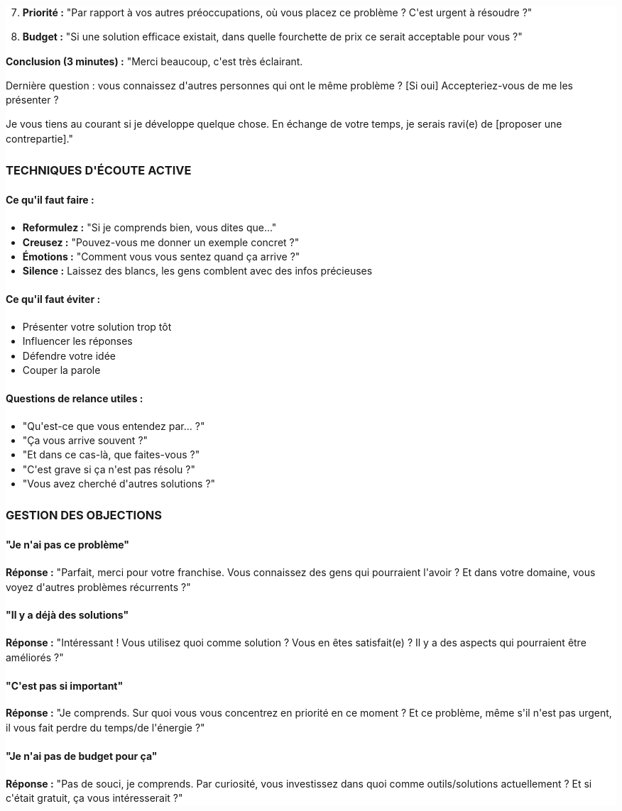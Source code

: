 7. **Priorité :** "Par rapport à vos autres préoccupations, où vous placez ce problème ? C'est urgent à résoudre ?"

8. **Budget :** "Si une solution efficace existait, dans quelle fourchette de prix ce serait acceptable pour vous ?"

**Conclusion (3 minutes) :**
"Merci beaucoup, c'est très éclairant.

Dernière question : vous connaissez d'autres personnes qui ont le même problème ? [Si oui] Accepteriez-vous de me les présenter ?

Je vous tiens au courant si je développe quelque chose. En échange de votre temps, je serais ravi(e) de [proposer une contrepartie]."

### TECHNIQUES D'ÉCOUTE ACTIVE

#### Ce qu'il faut faire :
- **Reformulez :** "Si je comprends bien, vous dites que..."
- **Creusez :** "Pouvez-vous me donner un exemple concret ?"
- **Émotions :** "Comment vous vous sentez quand ça arrive ?"
- **Silence :** Laissez des blancs, les gens comblent avec des infos précieuses

#### Ce qu'il faut éviter :
- Présenter votre solution trop tôt
- Influencer les réponses
- Défendre votre idée
- Couper la parole

#### Questions de relance utiles :
- "Qu'est-ce que vous entendez par... ?"
- "Ça vous arrive souvent ?"
- "Et dans ce cas-là, que faites-vous ?"
- "C'est grave si ça n'est pas résolu ?"
- "Vous avez cherché d'autres solutions ?"

### GESTION DES OBJECTIONS

#### "Je n'ai pas ce problème"
**Réponse :** "Parfait, merci pour votre franchise. Vous connaissez des gens qui pourraient l'avoir ? Et dans votre domaine, vous voyez d'autres problèmes récurrents ?"

#### "Il y a déjà des solutions"
**Réponse :** "Intéressant ! Vous utilisez quoi comme solution ? Vous en êtes satisfait(e) ? Il y a des aspects qui pourraient être améliorés ?"

#### "C'est pas si important"
**Réponse :** "Je comprends. Sur quoi vous vous concentrez en priorité en ce moment ? Et ce problème, même s'il n'est pas urgent, il vous fait perdre du temps/de l'énergie ?"

#### "Je n'ai pas de budget pour ça"
**Réponse :** "Pas de souci, je comprends. Par curiosité, vous investissez dans quoi comme outils/solutions actuellement ? Et si c'était gratuit, ça vous intéresserait ?"

